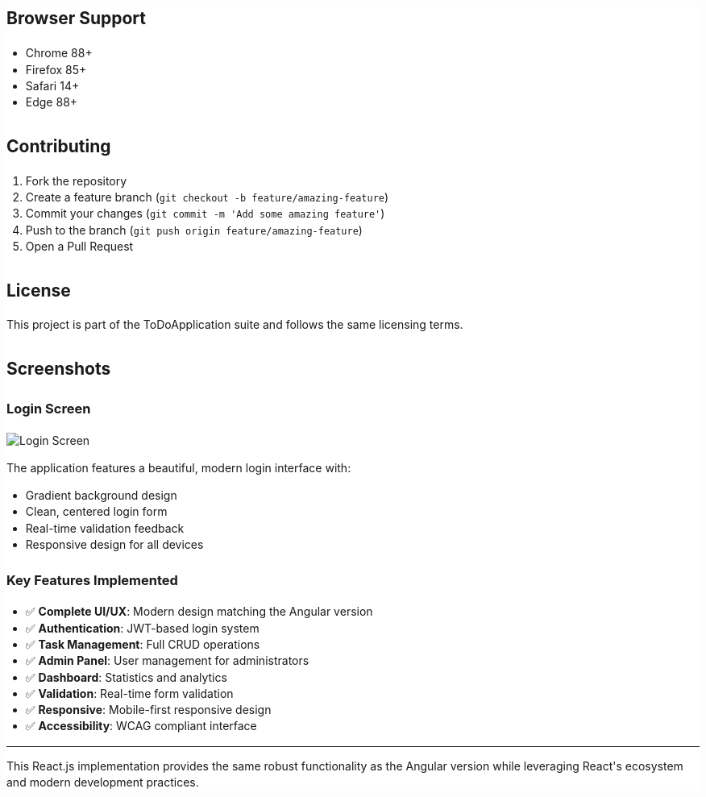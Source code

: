 ## Browser Support

- Chrome 88+
- Firefox 85+
- Safari 14+
- Edge 88+

## Contributing

1. Fork the repository
2. Create a feature branch (`git checkout -b feature/amazing-feature`)
3. Commit your changes (`git commit -m 'Add some amazing feature'`)
4. Push to the branch (`git push origin feature/amazing-feature`)
5. Open a Pull Request

## License

This project is part of the ToDoApplication suite and follows the same licensing terms.

## Screenshots

### Login Screen
![Login Screen](https://github.com/user-attachments/assets/fa116b10-b69a-4e3d-8702-b2d3ea5b8ba4)

The application features a beautiful, modern login interface with:
- Gradient background design
- Clean, centered login form
- Real-time validation feedback
- Responsive design for all devices

### Key Features Implemented
- ✅ **Complete UI/UX**: Modern design matching the Angular version
- ✅ **Authentication**: JWT-based login system
- ✅ **Task Management**: Full CRUD operations
- ✅ **Admin Panel**: User management for administrators
- ✅ **Dashboard**: Statistics and analytics
- ✅ **Validation**: Real-time form validation
- ✅ **Responsive**: Mobile-first responsive design
- ✅ **Accessibility**: WCAG compliant interface

---

This React.js implementation provides the same robust functionality as the Angular version while leveraging React's ecosystem and modern development practices.